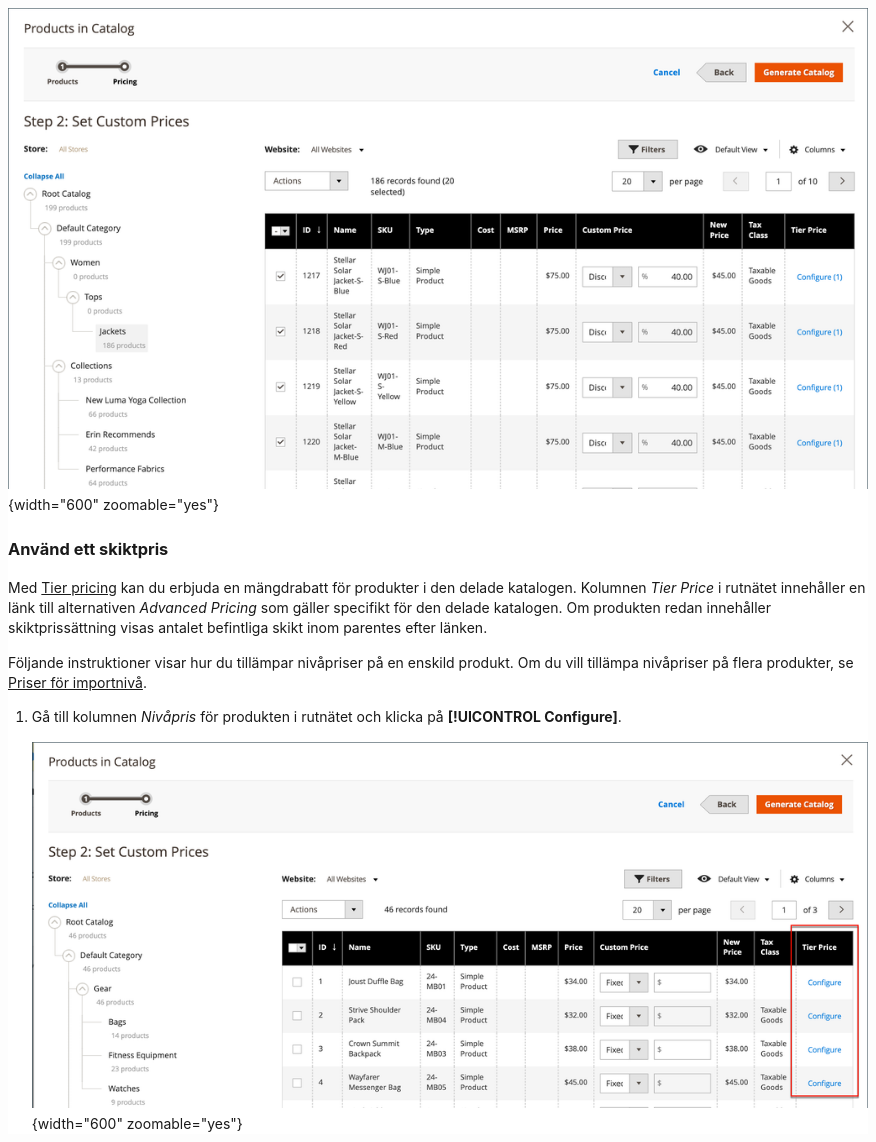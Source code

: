    ![Kolumn för anpassat pris med rabatt](./assets/shared-catalog-set-custom-prices-discount-applied.png){width="600" zoomable="yes"}

### Använd ett skiktpris

Med [Tier pricing](../catalog/product-price-tier.md) kan du erbjuda en mängdrabatt för produkter i den delade katalogen. Kolumnen _Tier Price_ i rutnätet innehåller en länk till alternativen _Advanced Pricing_ som gäller specifikt för den delade katalogen. Om produkten redan innehåller skiktprissättning visas antalet befintliga skikt inom parentes efter länken.

Följande instruktioner visar hur du tillämpar nivåpriser på en enskild produkt. Om du vill tillämpa nivåpriser på flera produkter, se [Priser för importnivå](../systems/data-import-price-tier.md).

1. Gå till kolumnen _Nivåpris_ för produkten i rutnätet och klicka på **[!UICONTROL Configure]**.

   ![Konfigurera nivåpris](./assets/shared-catalog-tier-price-configure.png){width="600" zoomable="yes"}
